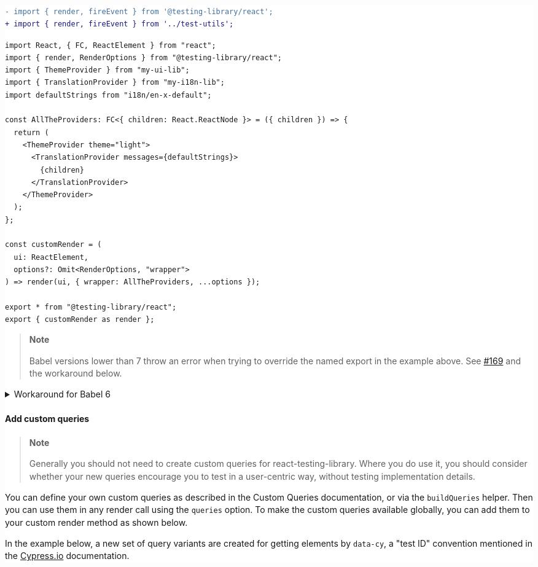 ```diff
- import { render, fireEvent } from '@testing-library/react';
+ import { render, fireEvent } from '../test-utils';
```

```tsx
import React, { FC, ReactElement } from "react";
import { render, RenderOptions } from "@testing-library/react";
import { ThemeProvider } from "my-ui-lib";
import { TranslationProvider } from "my-i18n-lib";
import defaultStrings from "i18n/en-x-default";

const AllTheProviders: FC<{ children: React.ReactNode }> = ({ children }) => {
  return (
    <ThemeProvider theme="light">
      <TranslationProvider messages={defaultStrings}>
        {children}
      </TranslationProvider>
    </ThemeProvider>
  );
};

const customRender = (
  ui: ReactElement,
  options?: Omit<RenderOptions, "wrapper">
) => render(ui, { wrapper: AllTheProviders, ...options });

export * from "@testing-library/react";
export { customRender as render };
```

> **Note**
>
> Babel versions lower than 7 throw an error when trying to override the named export in the example above. See [#169](https://github.com/testing-library/react-testing-library/issues/169) and the workaround below.

<details><summary>Workaround for Babel 6</summary></details>

#### Add custom queries

> **Note**
>
> Generally you should not need to create custom queries for react-testing-library. Where you do use it, you should consider whether your new queries encourage you to test in a user-centric way, without testing implementation details.

You can define your own custom queries as described in the Custom Queries documentation, or via the `buildQueries` helper. Then you can use them in any render call using the `queries` option. To make the custom queries available globally, you can add them to your custom render method as shown below.

In the example below, a new set of query variants are created for getting elements by `data-cy`, a "test ID" convention mentioned in the [Cypress.io](https://docs.cypress.io/guides/references/best-practices.html#Selecting-Elements) documentation.
